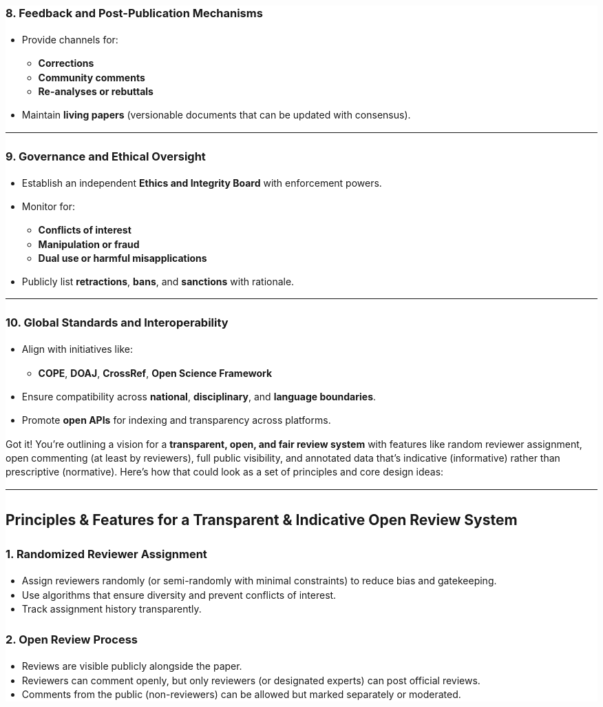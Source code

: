 
### 8. **Feedback and Post-Publication Mechanisms**

* Provide channels for:

  * **Corrections**
  * **Community comments**
  * **Re-analyses or rebuttals**
* Maintain **living papers** (versionable documents that can be updated with consensus).

---

### 9. **Governance and Ethical Oversight**

* Establish an independent **Ethics and Integrity Board** with enforcement powers.
* Monitor for:

  * **Conflicts of interest**
  * **Manipulation or fraud**
  * **Dual use or harmful misapplications**
* Publicly list **retractions**, **bans**, and **sanctions** with rationale.

---

### 10. **Global Standards and Interoperability**

* Align with initiatives like:

  * **COPE**, **DOAJ**, **CrossRef**, **Open Science Framework**
* Ensure compatibility across **national**, **disciplinary**, and **language boundaries**.
* Promote **open APIs** for indexing and transparency across platforms.

Got it! You’re outlining a vision for a **transparent, open, and fair review system** with features like random reviewer assignment, open commenting (at least by reviewers), full public visibility, and annotated data that’s indicative (informative) rather than prescriptive (normative). Here’s how that could look as a set of principles and core design ideas:

---

## Principles & Features for a Transparent & Indicative Open Review System

### 1. **Randomized Reviewer Assignment**

* Assign reviewers randomly (or semi-randomly with minimal constraints) to reduce bias and gatekeeping.
* Use algorithms that ensure diversity and prevent conflicts of interest.
* Track assignment history transparently.

### 2. **Open Review Process**

* Reviews are visible publicly alongside the paper.
* Reviewers can comment openly, but only reviewers (or designated experts) can post official reviews.
* Comments from the public (non-reviewers) can be allowed but marked separately or moderated.
